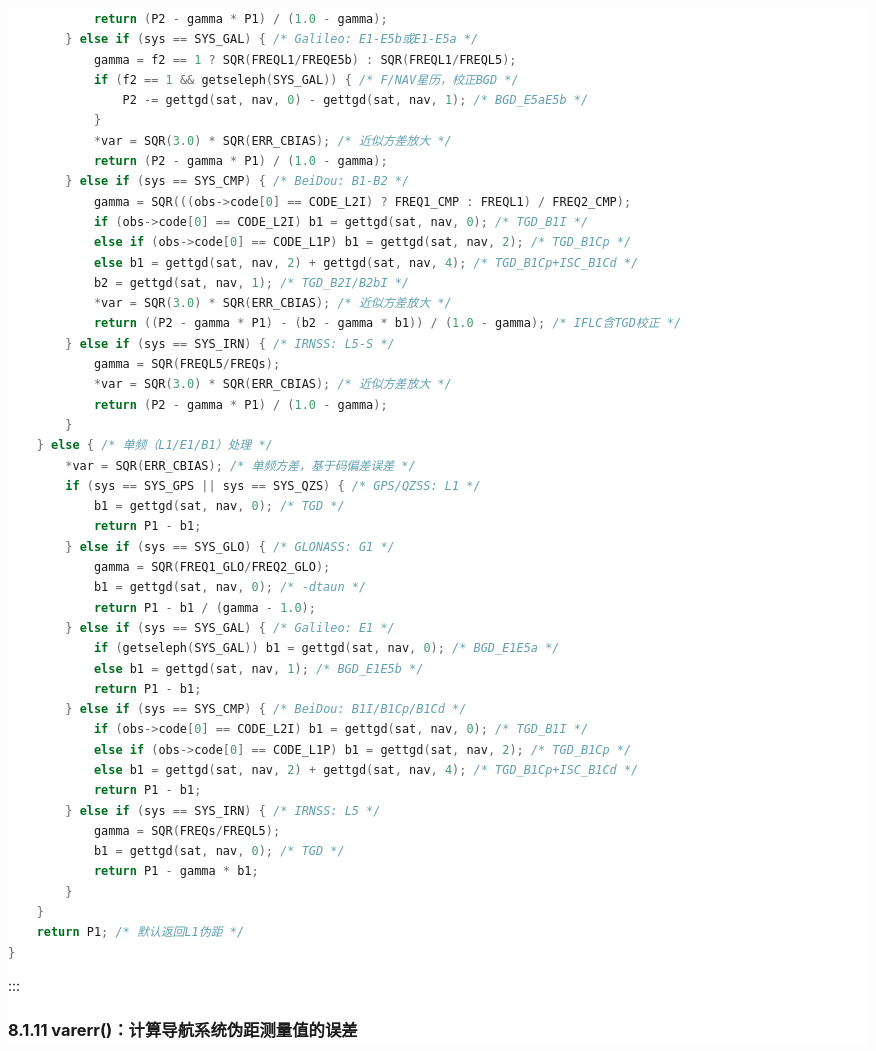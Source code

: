 ```c
            return (P2 - gamma * P1) / (1.0 - gamma);
        } else if (sys == SYS_GAL) { /* Galileo: E1-E5b或E1-E5a */
            gamma = f2 == 1 ? SQR(FREQL1/FREQE5b) : SQR(FREQL1/FREQL5);
            if (f2 == 1 && getseleph(SYS_GAL)) { /* F/NAV星历，校正BGD */
                P2 -= gettgd(sat, nav, 0) - gettgd(sat, nav, 1); /* BGD_E5aE5b */
            }
            *var = SQR(3.0) * SQR(ERR_CBIAS); /* 近似方差放大 */
            return (P2 - gamma * P1) / (1.0 - gamma);
        } else if (sys == SYS_CMP) { /* BeiDou: B1-B2 */
            gamma = SQR(((obs->code[0] == CODE_L2I) ? FREQ1_CMP : FREQL1) / FREQ2_CMP);
            if (obs->code[0] == CODE_L2I) b1 = gettgd(sat, nav, 0); /* TGD_B1I */
            else if (obs->code[0] == CODE_L1P) b1 = gettgd(sat, nav, 2); /* TGD_B1Cp */
            else b1 = gettgd(sat, nav, 2) + gettgd(sat, nav, 4); /* TGD_B1Cp+ISC_B1Cd */
            b2 = gettgd(sat, nav, 1); /* TGD_B2I/B2bI */
            *var = SQR(3.0) * SQR(ERR_CBIAS); /* 近似方差放大 */
            return ((P2 - gamma * P1) - (b2 - gamma * b1)) / (1.0 - gamma); /* IFLC含TGD校正 */
        } else if (sys == SYS_IRN) { /* IRNSS: L5-S */
            gamma = SQR(FREQL5/FREQs);
            *var = SQR(3.0) * SQR(ERR_CBIAS); /* 近似方差放大 */
            return (P2 - gamma * P1) / (1.0 - gamma);
        }
    } else { /* 单频（L1/E1/B1）处理 */
        *var = SQR(ERR_CBIAS); /* 单频方差，基于码偏差误差 */
        if (sys == SYS_GPS || sys == SYS_QZS) { /* GPS/QZSS: L1 */
            b1 = gettgd(sat, nav, 0); /* TGD */
            return P1 - b1;
        } else if (sys == SYS_GLO) { /* GLONASS: G1 */
            gamma = SQR(FREQ1_GLO/FREQ2_GLO);
            b1 = gettgd(sat, nav, 0); /* -dtaun */
            return P1 - b1 / (gamma - 1.0);
        } else if (sys == SYS_GAL) { /* Galileo: E1 */
            if (getseleph(SYS_GAL)) b1 = gettgd(sat, nav, 0); /* BGD_E1E5a */
            else b1 = gettgd(sat, nav, 1); /* BGD_E1E5b */
            return P1 - b1;
        } else if (sys == SYS_CMP) { /* BeiDou: B1I/B1Cp/B1Cd */
            if (obs->code[0] == CODE_L2I) b1 = gettgd(sat, nav, 0); /* TGD_B1I */
            else if (obs->code[0] == CODE_L1P) b1 = gettgd(sat, nav, 2); /* TGD_B1Cp */
            else b1 = gettgd(sat, nav, 2) + gettgd(sat, nav, 4); /* TGD_B1Cp+ISC_B1Cd */
            return P1 - b1;
        } else if (sys == SYS_IRN) { /* IRNSS: L5 */
            gamma = SQR(FREQs/FREQL5);
            b1 = gettgd(sat, nav, 0); /* TGD */
            return P1 - gamma * b1;
        }
    }
    return P1; /* 默认返回L1伪距 */
}
```
:::

### 8.1.11 varerr()：计算导航系统伪距测量值的误差
